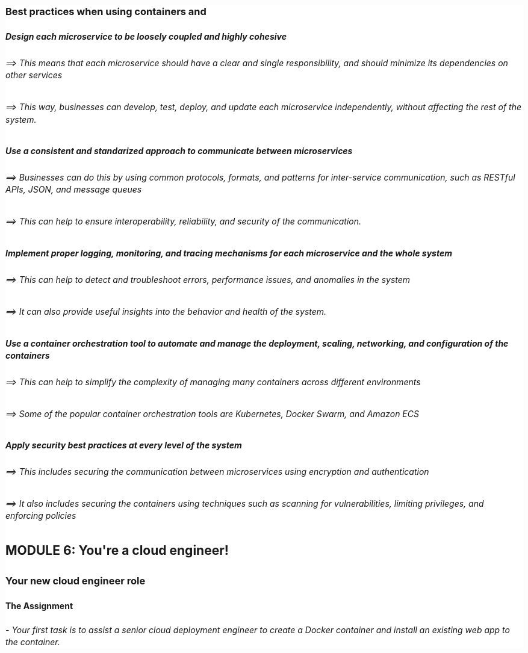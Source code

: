 
### Best practices when using containers and 

##### Design each microservice to be loosely coupled and highly cohesive
###### ==> This means that each microservice should have a clear and single responsibility, and should minimize its dependencies on other services
###### ==> This way, businesses can develop, test, deploy, and update each microservice independently, without affecting the rest of the system.

##### Use a consistent and standarized approach to communicate between microservices
###### ==> Businesses can do this by using common protocols, formats, and patterns for inter-service communication, such as RESTful APIs, JSON, and message queues
###### ==> This can help to ensure interoperability, reliability, and security of the communication.

##### Implement proper logging, monitoring, and tracing mechanisms for each microservice and the whole system
###### ==> This can help to detect and troubleshoot errors, performance issues, and anomalies in the system
###### ==> It can also provide useful insights into the behavior and health of the system.

##### Use a container orchestration tool to automate and manage the deployment, scaling, networking, and configuration of the containers
###### ==> This can help to simplify the complexity of managing many containers across different environments
###### ==> Some of the popular container orchestration tools are Kubernetes, Docker Swarm, and Amazon ECS

##### Apply security best practices at every level of the system
###### ==> This includes securing the communication between microservices using encryption and authentication
###### ==> It also includes securing the containers using techniques such as scanning for vulnerabilities, limiting privileges, and enforcing policies


## MODULE 6: You're a cloud engineer!

### Your new cloud engineer role
#### The Assignment
###### - Your first task is to assist a senior cloud deployment engineer to create a Docker container and install an existing web app to the container.
